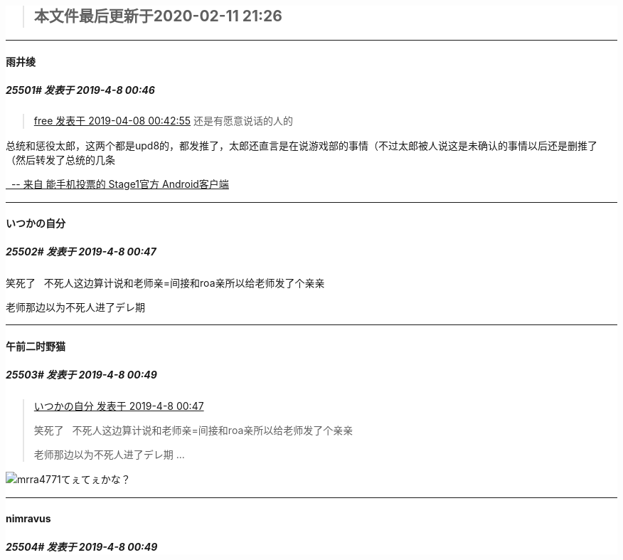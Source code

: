 > ## **本文件最后更新于2020-02-11 21:26** 



-----

####  雨井绫  
##### 25501#       发表于 2019-4-8 00:46



<blockquote><a href="httphttps://bbs.saraba1st.com/2b/forum.php?mod=redirect&amp;goto=findpost&amp;pid=43212140&amp;ptid=1801966" target="_blank">free 发表于 2019-04-08 00:42:55</a>
还是有愿意说话的人的</blockquote>总统和惩役太郎，这两个都是upd8的，都发推了，太郎还直言是在说游戏部的事情（不过太郎被人说这是未确认的事情以后还是删推了（然后转发了总统的几条

[  -- 来自 能手机投票的 Stage1官方 Android客户端](https://www.coolapk.com/apk/140634)







-----

####  いつかの自分  
##### 25502#       发表于 2019-4-8 00:47




笑死了   不死人这边算计说和老师亲=间接和roa亲所以给老师发了个亲亲

老师那边以为不死人进了デレ期







-----

####  午前二时野猫  
##### 25503#       发表于 2019-4-8 00:49



<blockquote><a href="httphttps://bbs.saraba1st.com/2b/forum.php?mod=redirect&amp;goto=findpost&amp;pid=43212179&amp;ptid=1801966" target="_blank">いつかの自分 发表于 2019-4-8 00:47</a>

笑死了   不死人这边算计说和老师亲=间接和roa亲所以给老师发了个亲亲

老师那边以为不死人进了デレ期 ...</blockquote>
<img src="https://static.saraba1st.com/image/smiley/face2017/067.png" referrerpolicy="no-referrer">mrra4771てぇてぇかな？







-----

####  nimravus  
##### 25504#       发表于 2019-4-8 00:49
